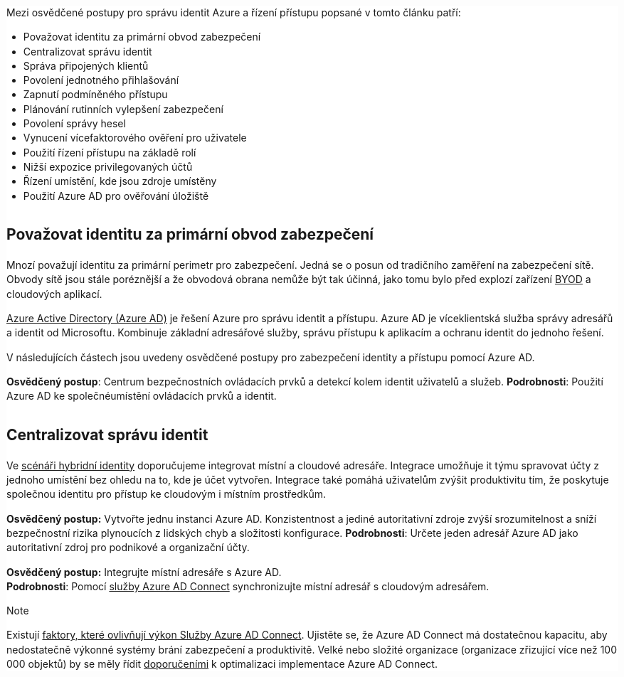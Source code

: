 Mezi osvědčené postupy pro správu identit Azure a řízení přístupu popsané v tomto článku patří:

* Považovat identitu za primární obvod zabezpečení
* Centralizovat správu identit
* Správa připojených klientů
* Povolení jednotného přihlašování
* Zapnutí podmíněného přístupu
* Plánování rutinních vylepšení zabezpečení
* Povolení správy hesel
* Vynucení vícefaktorového ověření pro uživatele
* Použití řízení přístupu na základě rolí
* Nižší expozice privilegovaných účtů
* Řízení umístění, kde jsou zdroje umístěny
* Použití Azure AD pro ověřování úložiště

## <a name="treat-identity-as-the-primary-security-perimeter"></a>Považovat identitu za primární obvod zabezpečení

Mnozí považují identitu za primární perimetr pro zabezpečení. Jedná se o posun od tradičního zaměření na zabezpečení sítě. Obvody sítě jsou stále poréznější a že obvodová obrana nemůže být tak účinná, jako tomu bylo před explozí zařízení [BYOD](https://aka.ms/byodcg) a cloudových aplikací.

[Azure Active Directory (Azure AD)](../../active-directory/fundamentals/active-directory-whatis.md) je řešení Azure pro správu identit a přístupu. Azure AD je víceklientská služba správy adresářů a identit od Microsoftu. Kombinuje základní adresářové služby, správu přístupu k aplikacím a ochranu identit do jednoho řešení.

V následujících částech jsou uvedeny osvědčené postupy pro zabezpečení identity a přístupu pomocí Azure AD.

**Osvědčený postup**: Centrum bezpečnostních ovládacích prvků a detekcí kolem identit uživatelů a služeb.
**Podrobnosti**: Použití Azure AD ke společnéumístění ovládacích prvků a identit.

## <a name="centralize-identity-management"></a>Centralizovat správu identit

Ve [scénáři hybridní identity](https://resources.office.com/ww-landing-M365E-EMS-IDAM-Hybrid-Identity-WhitePaper.html?) doporučujeme integrovat místní a cloudové adresáře. Integrace umožňuje it týmu spravovat účty z jednoho umístění bez ohledu na to, kde je účet vytvořen. Integrace také pomáhá uživatelům zvýšit produktivitu tím, že poskytuje společnou identitu pro přístup ke cloudovým i místním prostředkům.

**Osvědčený postup:** Vytvořte jednu instanci Azure AD. Konzistentnost a jediné autoritativní zdroje zvýší srozumitelnost a sníží bezpečnostní rizika plynoucích z lidských chyb a složitosti konfigurace.
**Podrobnosti**: Určete jeden adresář Azure AD jako autoritativní zdroj pro podnikové a organizační účty.

**Osvědčený postup:** Integrujte místní adresáře s Azure AD.  
**Podrobnosti**: Pomocí [služby Azure AD Connect](/azure/active-directory/connect/active-directory-aadconnect) synchronizujte místní adresář s cloudovým adresářem.

> [!Note]
> Existují [faktory, které ovlivňují výkon Služby Azure AD Connect](../../active-directory/hybrid/plan-connect-performance-factors.md). Ujistěte se, že Azure AD Connect má dostatečnou kapacitu, aby nedostatečně výkonné systémy brání zabezpečení a produktivitě. Velké nebo složité organizace (organizace zřizující více než 100 000 objektů) by se měly řídit [doporučeními](../../active-directory/hybrid/whatis-hybrid-identity.md) k optimalizaci implementace Azure AD Connect.
